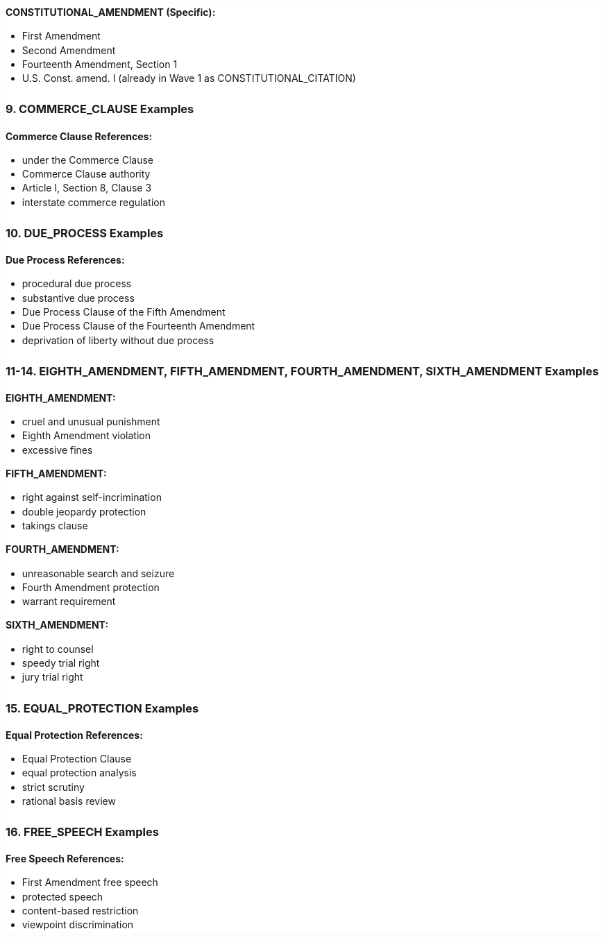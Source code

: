 **CONSTITUTIONAL_AMENDMENT (Specific):**
- First Amendment
- Second Amendment
- Fourteenth Amendment, Section 1
- U.S. Const. amend. I (already in Wave 1 as CONSTITUTIONAL_CITATION)

### 9. COMMERCE_CLAUSE Examples
**Commerce Clause References:**
- under the Commerce Clause
- Commerce Clause authority
- Article I, Section 8, Clause 3
- interstate commerce regulation

### 10. DUE_PROCESS Examples
**Due Process References:**
- procedural due process
- substantive due process
- Due Process Clause of the Fifth Amendment
- Due Process Clause of the Fourteenth Amendment
- deprivation of liberty without due process

### 11-14. EIGHTH_AMENDMENT, FIFTH_AMENDMENT, FOURTH_AMENDMENT, SIXTH_AMENDMENT Examples
**EIGHTH_AMENDMENT:**
- cruel and unusual punishment
- Eighth Amendment violation
- excessive fines

**FIFTH_AMENDMENT:**
- right against self-incrimination
- double jeopardy protection
- takings clause

**FOURTH_AMENDMENT:**
- unreasonable search and seizure
- Fourth Amendment protection
- warrant requirement

**SIXTH_AMENDMENT:**
- right to counsel
- speedy trial right
- jury trial right

### 15. EQUAL_PROTECTION Examples
**Equal Protection References:**
- Equal Protection Clause
- equal protection analysis
- strict scrutiny
- rational basis review

### 16. FREE_SPEECH Examples
**Free Speech References:**
- First Amendment free speech
- protected speech
- content-based restriction
- viewpoint discrimination

